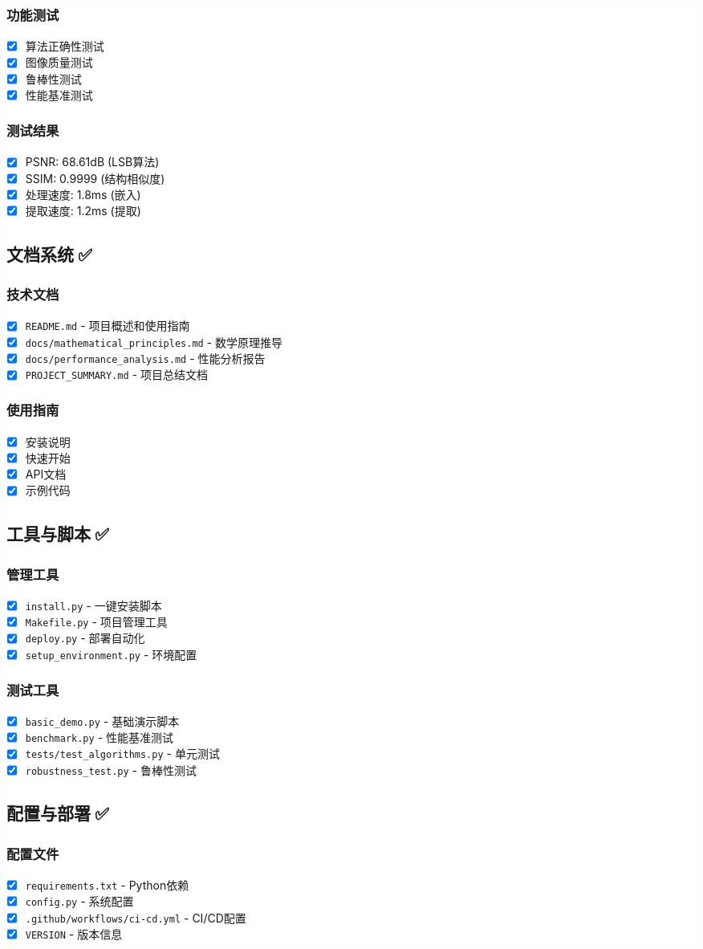### 功能测试
- [x] 算法正确性测试
- [x] 图像质量测试
- [x] 鲁棒性测试
- [x] 性能基准测试

### 测试结果
- [x] PSNR: 68.61dB (LSB算法)
- [x] SSIM: 0.9999 (结构相似度)
- [x] 处理速度: 1.8ms (嵌入)
- [x] 提取速度: 1.2ms (提取)

## 文档系统 ✅

### 技术文档
- [x] `README.md` - 项目概述和使用指南
- [x] `docs/mathematical_principles.md` - 数学原理推导
- [x] `docs/performance_analysis.md` - 性能分析报告
- [x] `PROJECT_SUMMARY.md` - 项目总结文档

### 使用指南
- [x] 安装说明
- [x] 快速开始
- [x] API文档
- [x] 示例代码

## 工具与脚本 ✅

### 管理工具
- [x] `install.py` - 一键安装脚本
- [x] `Makefile.py` - 项目管理工具
- [x] `deploy.py` - 部署自动化
- [x] `setup_environment.py` - 环境配置

### 测试工具
- [x] `basic_demo.py` - 基础演示脚本
- [x] `benchmark.py` - 性能基准测试
- [x] `tests/test_algorithms.py` - 单元测试
- [x] `robustness_test.py` - 鲁棒性测试

## 配置与部署 ✅

### 配置文件
- [x] `requirements.txt` - Python依赖
- [x] `config.py` - 系统配置
- [x] `.github/workflows/ci-cd.yml` - CI/CD配置
- [x] `VERSION` - 版本信息
